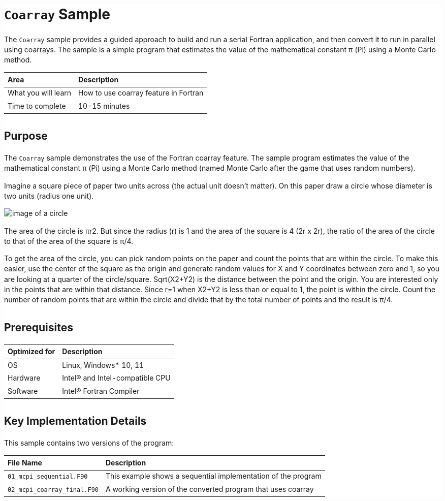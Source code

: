 # `Coarray` Sample

The `Coarray` sample provides a guided approach to build and run a serial Fortran application, and then convert it to run in parallel using coarrays. The sample is a simple program that estimates the value of the mathematical constant π (Pi) using a Monte Carlo method.

| Area                      | Description
|:---                       |:---
| What you will learn       | How to use coarray feature in Fortran
| Time to complete          | 10-15 minutes

## Purpose

The `Coarray` sample demonstrates the use of the Fortran coarray feature. The sample program estimates the value of the mathematical constant π (Pi) using a Monte Carlo method (named Monte Carlo after the game that uses random numbers).

Imagine a square piece of paper two units across (the actual unit doesn’t matter). On this paper draw a circle whose diameter is two units (radius one unit).

![image of a circle](images/circle.png)

The area of the circle is πr2. But since the radius (r) is 1 and the area of the square is 4 (2r x 2r), the ratio of the area of the circle to that of the area of the square is π/4.

To get the area of the circle, you can pick random points on the paper and count the points that are within the circle. To make this easier, use the center of the square as the origin and generate random values for X and Y coordinates between zero and 1, so you are looking at a quarter of the circle/square. Sqrt(X2+Y2) is the distance between the point and the origin. You are interested only in the points that are within that distance. Since r=1 when X2+Y2 is less than or equal to 1, the point is within the circle. Count the number of random points that are within the circle and divide that by the total number of points and the result is π/4.

## Prerequisites

| Optimized for             | Description
|:---                       |:---
| OS                        | Linux, Windows* 10, 11
| Hardware                  | Intel® and Intel-compatible CPU
| Software                  | Intel® Fortran Compiler

## Key Implementation Details

This sample contains two versions of the program:

| File Name                   | Description
|:---                         |:---
| `01_mcpi_sequential.F90`    | This example shows a sequential implementation of the program
| `02_mcpi_coarray_final.F90` | A working version of the converted program that uses coarray
